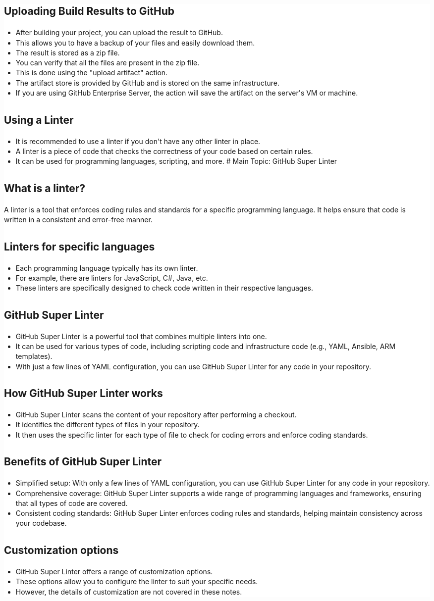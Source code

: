 ## Uploading Build Results to GitHub
- After building your project, you can upload the result to GitHub.
- This allows you to have a backup of your files and easily download them.
- The result is stored as a zip file.
- You can verify that all the files are present in the zip file.
- This is done using the "upload artifact" action.
- The artifact store is provided by GitHub and is stored on the same infrastructure.
- If you are using GitHub Enterprise Server, the action will save the artifact on the server's VM or machine.

## Using a Linter
- It is recommended to use a linter if you don't have any other linter in place.
- A linter is a piece of code that checks the correctness of your code based on certain rules.
- It can be used for programming languages, scripting, and more. # Main Topic: GitHub Super Linter

## What is a linter?
A linter is a tool that enforces coding rules and standards for a specific programming language. It helps ensure that code is written in a consistent and error-free manner.

## Linters for specific languages
- Each programming language typically has its own linter.
- For example, there are linters for JavaScript, C#, Java, etc.
- These linters are specifically designed to check code written in their respective languages.

## GitHub Super Linter
- GitHub Super Linter is a powerful tool that combines multiple linters into one.
- It can be used for various types of code, including scripting code and infrastructure code (e.g., YAML, Ansible, ARM templates).
- With just a few lines of YAML configuration, you can use GitHub Super Linter for any code in your repository.

## How GitHub Super Linter works
- GitHub Super Linter scans the content of your repository after performing a checkout.
- It identifies the different types of files in your repository.
- It then uses the specific linter for each type of file to check for coding errors and enforce coding standards.

## Benefits of GitHub Super Linter
- Simplified setup: With only a few lines of YAML configuration, you can use GitHub Super Linter for any code in your repository.
- Comprehensive coverage: GitHub Super Linter supports a wide range of programming languages and frameworks, ensuring that all types of code are covered.
- Consistent coding standards: GitHub Super Linter enforces coding rules and standards, helping maintain consistency across your codebase.

## Customization options
- GitHub Super Linter offers a range of customization options.
- These options allow you to configure the linter to suit your specific needs.
- However, the details of customization are not covered in these notes.

